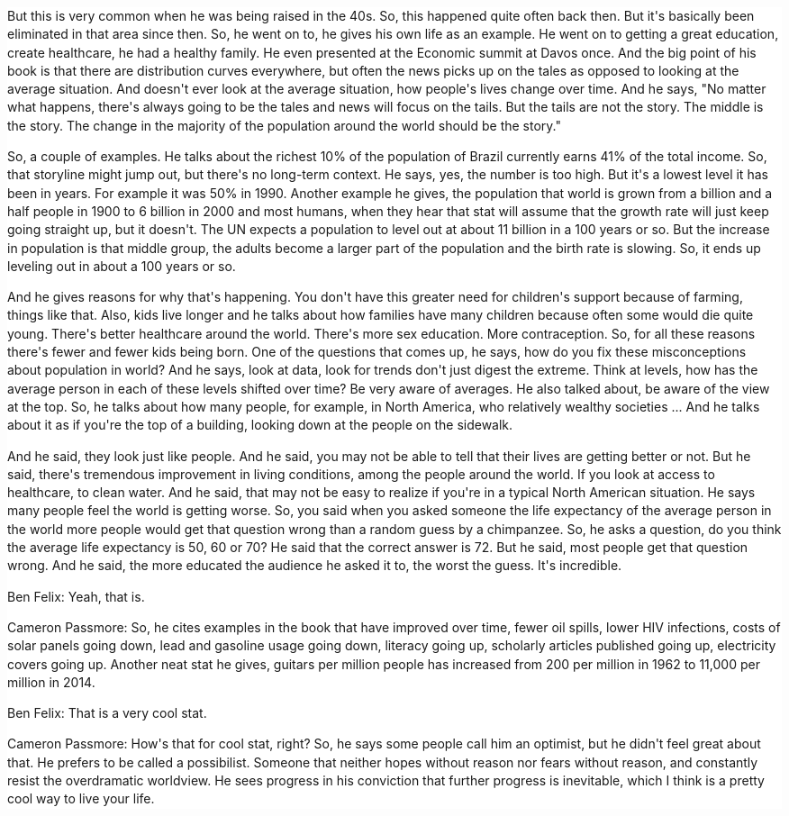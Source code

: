 But this is very common when he was being raised in the 40s. So, this happened quite often back then. But it's basically been eliminated in that area since then. So, he went on to, he gives his own life as an example. He went on to getting a great education, create healthcare, he had a healthy family. He even presented at the Economic summit at Davos once. And the big point of his book is that there are distribution curves everywhere, but often the news picks up on the tales as opposed to looking at the average situation. And doesn't ever look at the average situation, how people's lives change over time. And he says, "No matter what happens, there's always going to be the tales and news will focus on the tails. But the tails are not the story. The middle is the story. The change in the majority of the population around the world should be the story."

So, a couple of examples. He talks about the richest 10% of the population of Brazil currently earns 41% of the total income. So, that storyline might jump out, but there's no long-term context. He says, yes, the number is too high. But it's a lowest level it has been in years. For example it was 50% in 1990. Another example he gives, the population that world is grown from a billion and a half people in 1900 to 6 billion in 2000 and most humans, when they hear that stat will assume that the growth rate will just keep going straight up, but it doesn't. The UN expects a population to level out at about 11 billion in a 100 years or so. But the increase in population is that middle group, the adults become a larger part of the population and the birth rate is slowing. So, it ends up leveling out in about a 100 years or so.

And he gives reasons for why that's happening. You don't have this greater need for children's support because of farming, things like that. Also, kids live longer and he talks about how families have many children because often some would die quite young. There's better healthcare around the world. There's more sex education. More contraception. So, for all these reasons there's fewer and fewer kids being born. One of the questions that comes up, he says, how do you fix these misconceptions about population in world? And he says, look at data, look for trends don't just digest the extreme. Think at levels, how has the average person in each of these levels shifted over time? Be very aware of averages. He also talked about, be aware of the view at the top. So, he talks about how many people, for example, in North America, who relatively wealthy societies ... And he talks about it as if you're the top of a building, looking down at the people on the sidewalk.

And he said, they look just like people. And he said, you may not be able to tell that their lives are getting better or not. But he said, there's tremendous improvement in living conditions, among the people around the world. If you look at access to healthcare, to clean water. And he said, that may not be easy to realize if you're in a typical North American situation. He says many people feel the world is getting worse. So, you said when you asked someone the life expectancy of the average person in the world more people would get that question wrong than a random guess by a chimpanzee. So, he asks a question, do you think the average life expectancy is 50, 60 or 70? He said that the correct answer is 72. But he said, most people get that question wrong. And he said, the more educated the audience he asked it to, the worst the guess. It's incredible.

Ben Felix: Yeah, that is.

Cameron Passmore: So, he cites examples in the book that have improved over time, fewer oil spills, lower HIV infections, costs of solar panels going down, lead and gasoline usage going down, literacy going up, scholarly articles published going up, electricity covers going up. Another neat stat he gives, guitars per million people has increased from 200 per million in 1962 to 11,000 per million in 2014.

Ben Felix: That is a very cool stat.

Cameron Passmore: How's that for cool stat, right? So, he says some people call him an optimist, but he didn't feel great about that. He prefers to be called a possibilist. Someone that neither hopes without reason nor fears without reason, and constantly resist the overdramatic worldview. He sees progress in his conviction that further progress is inevitable, which I think is a pretty cool way to live your life.
